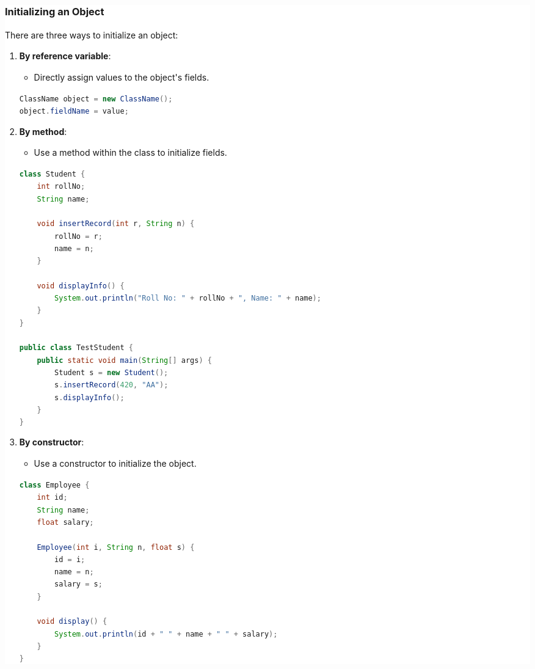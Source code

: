 ### Initializing an Object

There are three ways to initialize an object:

1. **By reference variable**:
    - Directly assign values to the object's fields.
    
    ```java
    ClassName object = new ClassName();
    object.fieldName = value;
    ```

2. **By method**:
    - Use a method within the class to initialize fields.

    ```java
    class Student {
        int rollNo;
        String name;

        void insertRecord(int r, String n) {
            rollNo = r;
            name = n;
        }

        void displayInfo() {
            System.out.println("Roll No: " + rollNo + ", Name: " + name);
        }
    }

    public class TestStudent {
        public static void main(String[] args) {
            Student s = new Student();
            s.insertRecord(420, "AA");
            s.displayInfo();
        }
    }
    ```

3. **By constructor**:
    - Use a constructor to initialize the object.

    ```java
    class Employee {
        int id;
        String name;
        float salary;

        Employee(int i, String n, float s) {
            id = i;
            name = n;
            salary = s;
        }

        void display() {
            System.out.println(id + " " + name + " " + salary);
        }
    }
